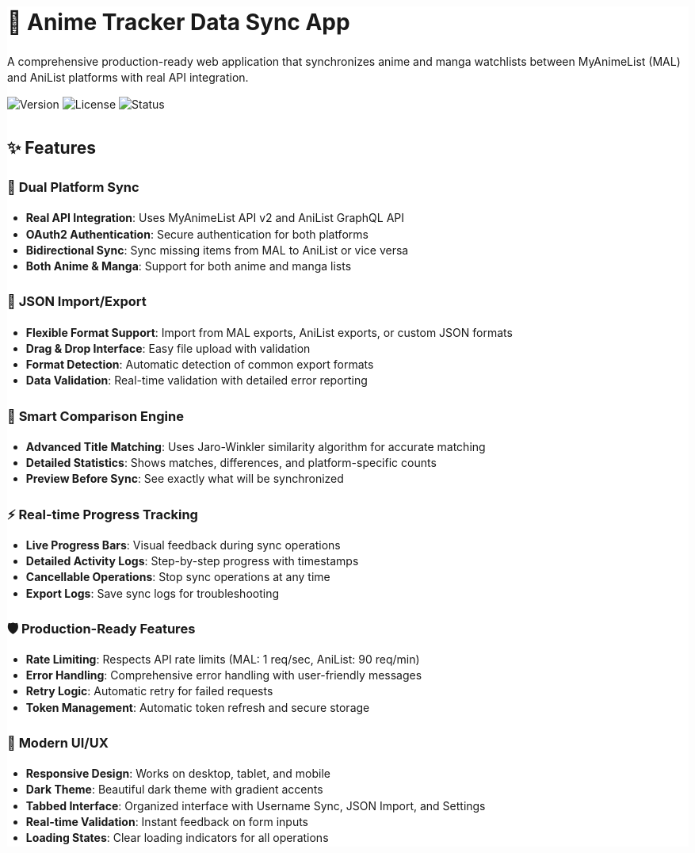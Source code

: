 # 🚀 Anime Tracker Data Sync App

A comprehensive production-ready web application that synchronizes anime and manga watchlists between MyAnimeList (MAL) and AniList platforms with real API integration.

![Version](https://img.shields.io/badge/version-2.0.0-blue.svg)
![License](https://img.shields.io/badge/license-MIT-green.svg)
![Status](https://img.shields.io/badge/status-production-brightgreen.svg)

## ✨ Features

### 🔄 **Dual Platform Sync**
- **Real API Integration**: Uses MyAnimeList API v2 and AniList GraphQL API
- **OAuth2 Authentication**: Secure authentication for both platforms
- **Bidirectional Sync**: Sync missing items from MAL to AniList or vice versa
- **Both Anime & Manga**: Support for both anime and manga lists

### 📁 **JSON Import/Export**
- **Flexible Format Support**: Import from MAL exports, AniList exports, or custom JSON formats
- **Drag & Drop Interface**: Easy file upload with validation
- **Format Detection**: Automatic detection of common export formats
- **Data Validation**: Real-time validation with detailed error reporting

### 🎯 **Smart Comparison Engine**
- **Advanced Title Matching**: Uses Jaro-Winkler similarity algorithm for accurate matching
- **Detailed Statistics**: Shows matches, differences, and platform-specific counts
- **Preview Before Sync**: See exactly what will be synchronized

### ⚡ **Real-time Progress Tracking**
- **Live Progress Bars**: Visual feedback during sync operations
- **Detailed Activity Logs**: Step-by-step progress with timestamps
- **Cancellable Operations**: Stop sync operations at any time
- **Export Logs**: Save sync logs for troubleshooting

### 🛡️ **Production-Ready Features**
- **Rate Limiting**: Respects API rate limits (MAL: 1 req/sec, AniList: 90 req/min)
- **Error Handling**: Comprehensive error handling with user-friendly messages
- **Retry Logic**: Automatic retry for failed requests
- **Token Management**: Automatic token refresh and secure storage

### 🎨 **Modern UI/UX**
- **Responsive Design**: Works on desktop, tablet, and mobile
- **Dark Theme**: Beautiful dark theme with gradient accents
- **Tabbed Interface**: Organized interface with Username Sync, JSON Import, and Settings
- **Real-time Validation**: Instant feedback on form inputs
- **Loading States**: Clear loading indicators for all operations

